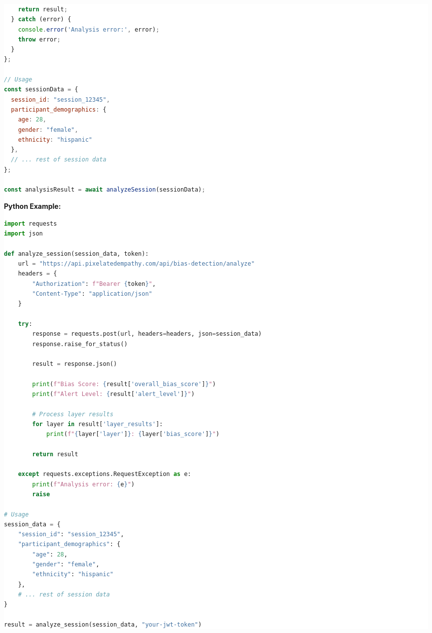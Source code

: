 ```javascript
    return result;
  } catch (error) {
    console.error('Analysis error:', error);
    throw error;
  }
};

// Usage
const sessionData = {
  session_id: "session_12345",
  participant_demographics: {
    age: 28,
    gender: "female",
    ethnicity: "hispanic"
  },
  // ... rest of session data
};

const analysisResult = await analyzeSession(sessionData);
```

**Python Example:**
```python
import requests
import json

def analyze_session(session_data, token):
    url = "https://api.pixelatedempathy.com/api/bias-detection/analyze"
    headers = {
        "Authorization": f"Bearer {token}",
        "Content-Type": "application/json"
    }
    
    try:
        response = requests.post(url, headers=headers, json=session_data)
        response.raise_for_status()
        
        result = response.json()
        
        print(f"Bias Score: {result['overall_bias_score']}")
        print(f"Alert Level: {result['alert_level']}")
        
        # Process layer results
        for layer in result['layer_results']:
            print(f"{layer['layer']}: {layer['bias_score']}")
        
        return result
        
    except requests.exceptions.RequestException as e:
        print(f"Analysis error: {e}")
        raise

# Usage
session_data = {
    "session_id": "session_12345",
    "participant_demographics": {
        "age": 28,
        "gender": "female",
        "ethnicity": "hispanic"
    },
    # ... rest of session data
}

result = analyze_session(session_data, "your-jwt-token")
```